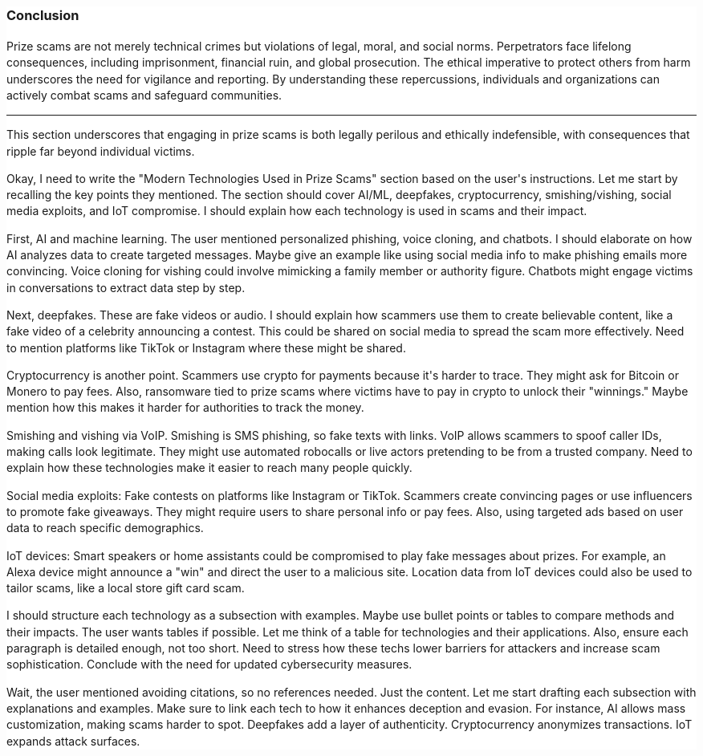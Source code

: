 ### **Conclusion**  
Prize scams are not merely technical crimes but violations of legal, moral, and social norms. Perpetrators face lifelong consequences, including imprisonment, financial ruin, and global prosecution. The ethical imperative to protect others from harm underscores the need for vigilance and reporting. By understanding these repercussions, individuals and organizations can actively combat scams and safeguard communities.  

---  
This section underscores that engaging in prize scams is both legally perilous and ethically indefensible, with consequences that ripple far beyond individual victims.


Okay, I need to write the "Modern Technologies Used in Prize Scams" section based on the user's instructions. Let me start by recalling the key points they mentioned. The section should cover AI/ML, deepfakes, cryptocurrency, smishing/vishing, social media exploits, and IoT compromise. I should explain how each technology is used in scams and their impact.

First, AI and machine learning. The user mentioned personalized phishing, voice cloning, and chatbots. I should elaborate on how AI analyzes data to create targeted messages. Maybe give an example like using social media info to make phishing emails more convincing. Voice cloning for vishing could involve mimicking a family member or authority figure. Chatbots might engage victims in conversations to extract data step by step.

Next, deepfakes. These are fake videos or audio. I should explain how scammers use them to create believable content, like a fake video of a celebrity announcing a contest. This could be shared on social media to spread the scam more effectively. Need to mention platforms like TikTok or Instagram where these might be shared.

Cryptocurrency is another point. Scammers use crypto for payments because it's harder to trace. They might ask for Bitcoin or Monero to pay fees. Also, ransomware tied to prize scams where victims have to pay in crypto to unlock their "winnings." Maybe mention how this makes it harder for authorities to track the money.

Smishing and vishing via VoIP. Smishing is SMS phishing, so fake texts with links. VoIP allows scammers to spoof caller IDs, making calls look legitimate. They might use automated robocalls or live actors pretending to be from a trusted company. Need to explain how these technologies make it easier to reach many people quickly.

Social media exploits: Fake contests on platforms like Instagram or TikTok. Scammers create convincing pages or use influencers to promote fake giveaways. They might require users to share personal info or pay fees. Also, using targeted ads based on user data to reach specific demographics.

IoT devices: Smart speakers or home assistants could be compromised to play fake messages about prizes. For example, an Alexa device might announce a "win" and direct the user to a malicious site. Location data from IoT devices could also be used to tailor scams, like a local store gift card scam.

I should structure each technology as a subsection with examples. Maybe use bullet points or tables to compare methods and their impacts. The user wants tables if possible. Let me think of a table for technologies and their applications. Also, ensure each paragraph is detailed enough, not too short. Need to stress how these techs lower barriers for attackers and increase scam sophistication. Conclude with the need for updated cybersecurity measures.

Wait, the user mentioned avoiding citations, so no references needed. Just the content. Let me start drafting each subsection with explanations and examples. Make sure to link each tech to how it enhances deception and evasion. For instance, AI allows mass customization, making scams harder to spot. Deepfakes add a layer of authenticity. Cryptocurrency anonymizes transactions. IoT expands attack surfaces.
